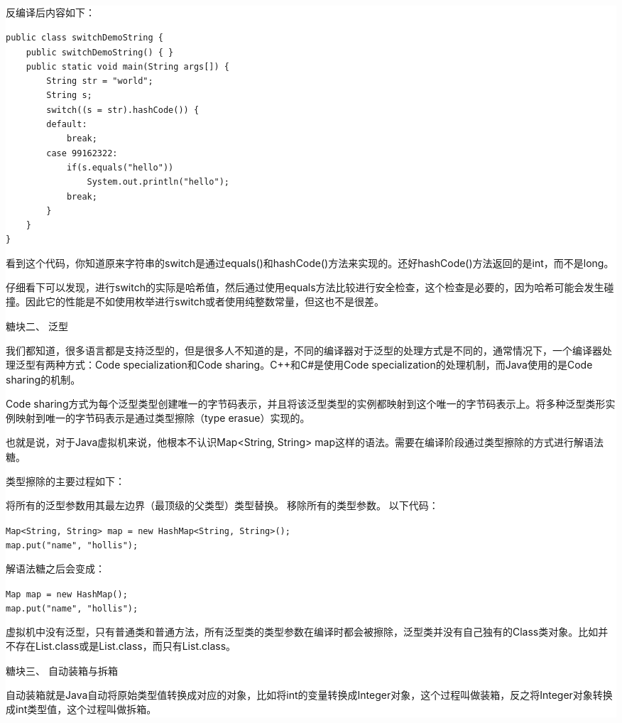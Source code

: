
反编译后内容如下： 

```
public class switchDemoString { 
    public switchDemoString() { } 
    public static void main(String args[]) { 
        String str = "world"; 
        String s; 
        switch((s = str).hashCode()) { 
        default: 
            break; 
        case 99162322: 
            if(s.equals("hello")) 
                System.out.println("hello"); 
            break; 
        } 
    } 
}
```


看到这个代码，你知道原来字符串的switch是通过equals()和hashCode()方法来实现的。还好hashCode()方法返回的是int，而不是long。 

仔细看下可以发现，进行switch的实际是哈希值，然后通过使用equals方法比较进行安全检查，这个检查是必要的，因为哈希可能会发生碰撞。因此它的性能是不如使用枚举进行switch或者使用纯整数常量，但这也不是很差。

糖块二、 泛型 

我们都知道，很多语言都是支持泛型的，但是很多人不知道的是，不同的编译器对于泛型的处理方式是不同的，通常情况下，一个编译器处理泛型有两种方式：Code specialization和Code sharing。C++和C#是使用Code specialization的处理机制，而Java使用的是Code sharing的机制。 

Code sharing方式为每个泛型类型创建唯一的字节码表示，并且将该泛型类型的实例都映射到这个唯一的字节码表示上。将多种泛型类形实例映射到唯一的字节码表示是通过类型擦除（type erasue）实现的。

也就是说，对于Java虚拟机来说，他根本不认识Map<String, String> map这样的语法。需要在编译阶段通过类型擦除的方式进行解语法糖。 

类型擦除的主要过程如下： 

将所有的泛型参数用其最左边界（最顶级的父类型）类型替换。 
移除所有的类型参数。 
以下代码： 

```
Map<String, String> map = new HashMap<String, String>(); 
map.put("name", "hollis");
```
 解语法糖之后会变成： 
 
```
Map map = new HashMap(); 
map.put("name", "hollis");
```
 虚拟机中没有泛型，只有普通类和普通方法，所有泛型类的类型参数在编译时都会被擦除，泛型类并没有自己独有的Class类对象。比如并不存在List<String>.class或是List<Integer>.class，而只有List.class。 
 
 糖块三、 自动装箱与拆箱 
 
 自动装箱就是Java自动将原始类型值转换成对应的对象，比如将int的变量转换成Integer对象，这个过程叫做装箱，反之将Integer对象转换成int类型值，这个过程叫做拆箱。 
 